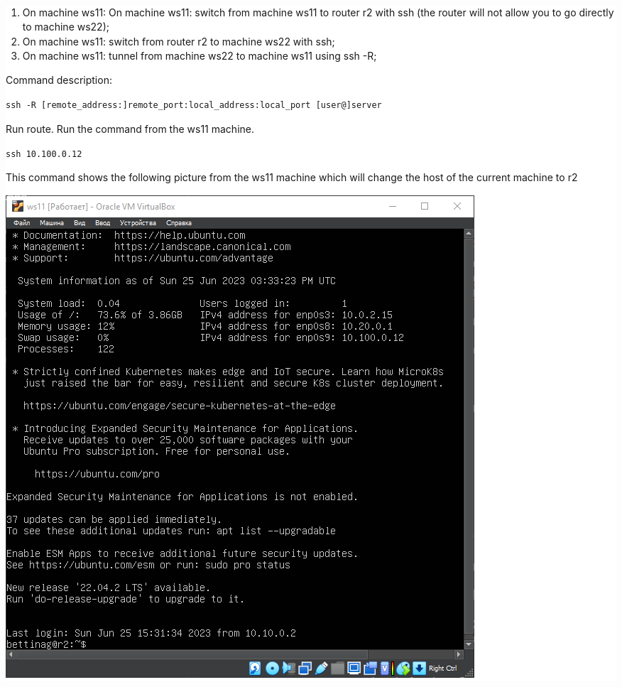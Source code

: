 1. On machine ws11: On machine ws11: switch from machine ws11 to router r2 with ssh (the router will not allow you to go directly to machine ws22);
2. On machine ws11: switch from router r2 to machine ws22 with ssh;
3. On machine ws11: tunnel from machine ws22 to machine ws11 using ssh -R;

Command description:

```
ssh -R [remote_address:]remote_port:local_address:local_port [user@]server
```

Run route. Run the command from the ws11 machine.

```
ssh 10.100.0.12
```

This command shows the following picture from the ws11 machine which will change the host of the current machine to r2

![Alt text](./screenshots/128.png)
